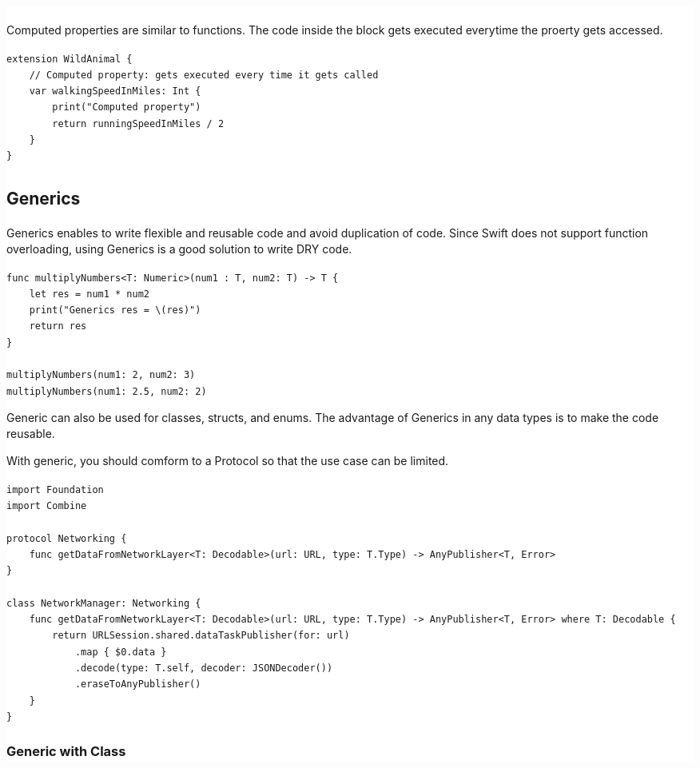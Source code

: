 <br>
Computed properties are similar to functions. The code inside the block gets executed everytime the proerty gets accessed.

```
extension WildAnimal {
    // Computed property: gets executed every time it gets called
    var walkingSpeedInMiles: Int {
        print("Computed property")
        return runningSpeedInMiles / 2
    }
}
```

## Generics

Generics enables to write flexible and reusable code and avoid duplication of code. Since Swift does not support function overloading, using Generics is a good solution to write DRY code.

```
func multiplyNumbers<T: Numeric>(num1 : T, num2: T) -> T {
    let res = num1 * num2
    print("Generics res = \(res)")
    return res
}

multiplyNumbers(num1: 2, num2: 3)
multiplyNumbers(num1: 2.5, num2: 2)
```

Generic can also be used for classes, structs, and enums. The advantage of Generics in any data types is to make the code reusable.

With generic, you should comform to a Protocol so that the use case can be limited.

```
import Foundation
import Combine

protocol Networking {
    func getDataFromNetworkLayer<T: Decodable>(url: URL, type: T.Type) -> AnyPublisher<T, Error>
}

class NetworkManager: Networking {
    func getDataFromNetworkLayer<T: Decodable>(url: URL, type: T.Type) -> AnyPublisher<T, Error> where T: Decodable {
        return URLSession.shared.dataTaskPublisher(for: url)
            .map { $0.data }
            .decode(type: T.self, decoder: JSONDecoder())
            .eraseToAnyPublisher()
    }
}
```

### Generic with Class
